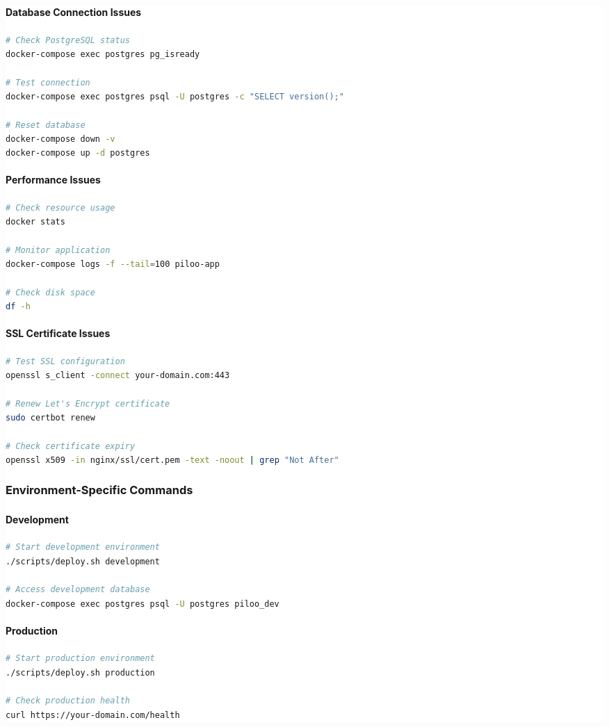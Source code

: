 #### Database Connection Issues
```bash
# Check PostgreSQL status
docker-compose exec postgres pg_isready

# Test connection
docker-compose exec postgres psql -U postgres -c "SELECT version();"

# Reset database
docker-compose down -v
docker-compose up -d postgres
```

#### Performance Issues
```bash
# Check resource usage
docker stats

# Monitor application
docker-compose logs -f --tail=100 piloo-app

# Check disk space
df -h
```

#### SSL Certificate Issues
```bash
# Test SSL configuration
openssl s_client -connect your-domain.com:443

# Renew Let's Encrypt certificate
sudo certbot renew

# Check certificate expiry
openssl x509 -in nginx/ssl/cert.pem -text -noout | grep "Not After"
```

### Environment-Specific Commands

#### Development
```bash
# Start development environment
./scripts/deploy.sh development

# Access development database
docker-compose exec postgres psql -U postgres piloo_dev
```

#### Production
```bash
# Start production environment
./scripts/deploy.sh production

# Check production health
curl https://your-domain.com/health
```
